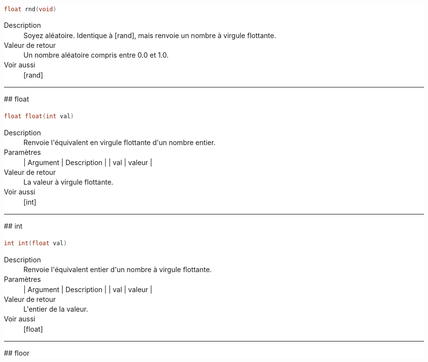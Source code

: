 ```c
float rnd(void)
```
<dt>Description</dt><dd>
Soyez aléatoire. Identique à [rand], mais renvoie un nombre à virgule flottante.
</dd>
<dt>Valeur de retour</dt><dd>
Un nombre aléatoire compris entre 0.0 et 1.0.
</dd>
<dt>Voir aussi</dt><dd>
[rand]
</dd>
<hr>
## float

```c
float float(int val)
```
<dt>Description</dt><dd>
Renvoie l'équivalent en virgule flottante d'un nombre entier.
</dd>
<dt>Paramètres</dt><dd>
| Argument | Description |
| val | valeur |
</dd>
<dt>Valeur de retour</dt><dd>
La valeur à virgule flottante.
</dd>
<dt>Voir aussi</dt><dd>
[int]
</dd>
<hr>
## int

```c
int int(float val)
```
<dt>Description</dt><dd>
Renvoie l'équivalent entier d'un nombre à virgule flottante.
</dd>
<dt>Paramètres</dt><dd>
| Argument | Description |
| val | valeur |
</dd>
<dt>Valeur de retour</dt><dd>
L'entier de la valeur.
</dd>
<dt>Voir aussi</dt><dd>
[float]
</dd>
<hr>
## floor
